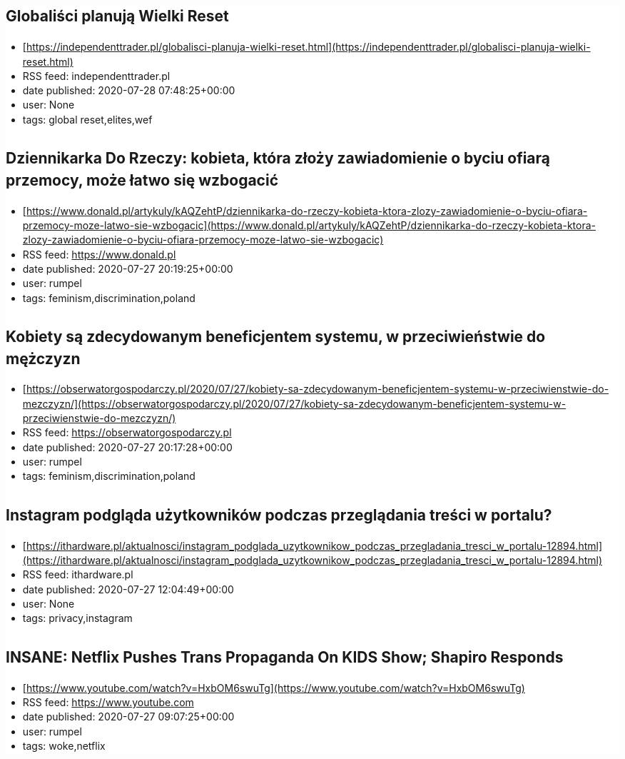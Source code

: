
## Globaliści planują Wielki Reset
 - [https://independenttrader.pl/globalisci-planuja-wielki-reset.html](https://independenttrader.pl/globalisci-planuja-wielki-reset.html)
 - RSS feed: independenttrader.pl
 - date published: 2020-07-28 07:48:25+00:00
 - user: None
 - tags: global reset,elites,wef


## Dziennikarka Do Rzeczy: kobieta, która złoży zawiadomienie o byciu ofiarą przemocy, może łatwo się wzbogacić
 - [https://www.donald.pl/artykuly/kAQZehtP/dziennikarka-do-rzeczy-kobieta-ktora-zlozy-zawiadomienie-o-byciu-ofiara-przemocy-moze-latwo-sie-wzbogacic](https://www.donald.pl/artykuly/kAQZehtP/dziennikarka-do-rzeczy-kobieta-ktora-zlozy-zawiadomienie-o-byciu-ofiara-przemocy-moze-latwo-sie-wzbogacic)
 - RSS feed: https://www.donald.pl
 - date published: 2020-07-27 20:19:25+00:00
 - user: rumpel
 - tags: feminism,discrimination,poland


## Kobiety są zdecydowanym beneficjentem systemu, w przeciwieństwie do mężczyzn
 - [https://obserwatorgospodarczy.pl/2020/07/27/kobiety-sa-zdecydowanym-beneficjentem-systemu-w-przeciwienstwie-do-mezczyzn/](https://obserwatorgospodarczy.pl/2020/07/27/kobiety-sa-zdecydowanym-beneficjentem-systemu-w-przeciwienstwie-do-mezczyzn/)
 - RSS feed: https://obserwatorgospodarczy.pl
 - date published: 2020-07-27 20:17:28+00:00
 - user: rumpel
 - tags: feminism,discrimination,poland


## Instagram podgląda użytkowników podczas przeglądania treści w portalu?
 - [https://ithardware.pl/aktualnosci/instagram_podglada_uzytkownikow_podczas_przegladania_tresci_w_portalu-12894.html](https://ithardware.pl/aktualnosci/instagram_podglada_uzytkownikow_podczas_przegladania_tresci_w_portalu-12894.html)
 - RSS feed: ithardware.pl
 - date published: 2020-07-27 12:04:49+00:00
 - user: None
 - tags: privacy,instagram


## INSANE: Netflix Pushes Trans Propaganda On KIDS Show; Shapiro Responds
 - [https://www.youtube.com/watch?v=HxbOM6swuTg](https://www.youtube.com/watch?v=HxbOM6swuTg)
 - RSS feed: https://www.youtube.com
 - date published: 2020-07-27 09:07:25+00:00
 - user: rumpel
 - tags: woke,netflix
